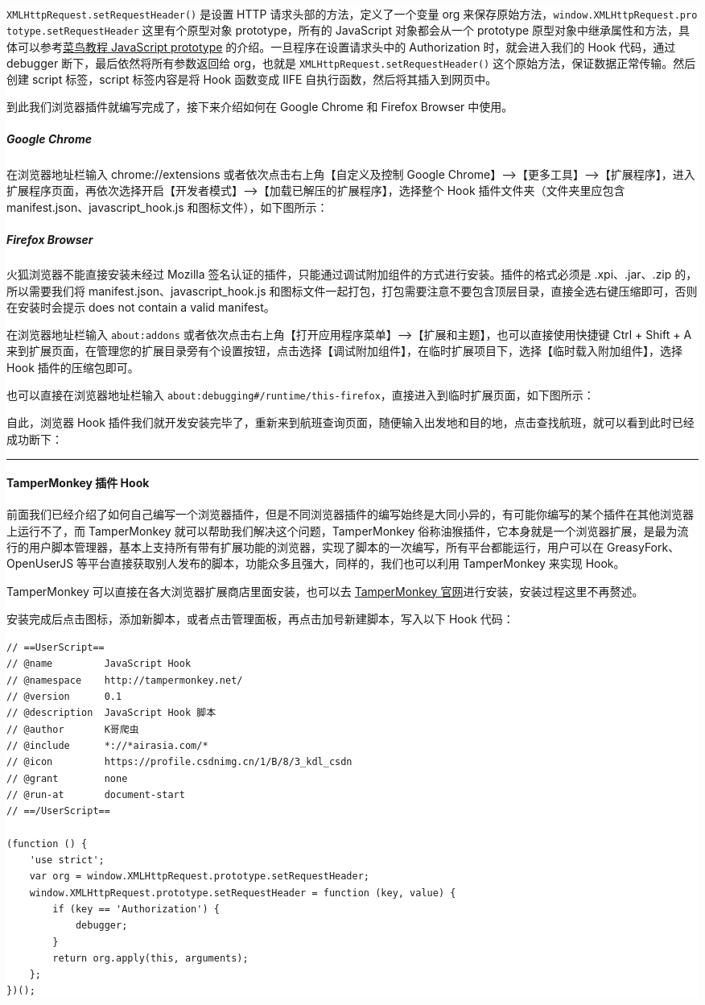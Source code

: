 `XMLHttpRequest.setRequestHeader()` 是设置 HTTP 请求头部的方法，定义了一个变量 org 来保存原始方法，`window.XMLHttpRequest.prototype.setRequestHeader` 这里有个原型对象 prototype，所有的 JavaScript 对象都会从一个 prototype 原型对象中继承属性和方法，具体可以参考[菜鸟教程 JavaScript prototype](https://www.runoob.com/js/js-object-prototype.html) 的介绍。一旦程序在设置请求头中的 Authorization 时，就会进入我们的 Hook 代码，通过 debugger 断下，最后依然将所有参数返回给 org，也就是 `XMLHttpRequest.setRequestHeader()` 这个原始方法，保证数据正常传输。然后创建 script 标签，script 标签内容是将 Hook 函数变成 IIFE 自执行函数，然后将其插入到网页中。

到此我们浏览器插件就编写完成了，接下来介绍如何在 Google Chrome 和 Firefox Browser 中使用。

##### Google Chrome

在浏览器地址栏输入 chrome://extensions 或者依次点击右上角【自定义及控制 Google Chrome】—&gt;【更多工具】—&gt;【扩展程序】，进入扩展程序页面，再依次选择开启【开发者模式】—&gt;【加载已解压的扩展程序】，选择整个 Hook 插件文件夹（文件夹里应包含 manifest.json、javascript_hook.js 和图标文件），如下图所示：

##### Firefox Browser

火狐浏览器不能直接安装未经过 Mozilla 签名认证的插件，只能通过调试附加组件的方式进行安装。插件的格式必须是 .xpi、.jar、.zip 的，所以需要我们将 manifest.json、javascript_hook.js 和图标文件一起打包，打包需要注意不要包含顶层目录，直接全选右键压缩即可，否则在安装时会提示 does not contain a valid manifest。

在浏览器地址栏输入 `about:addons` 或者依次点击右上角【打开应用程序菜单】—&gt;【扩展和主题】，也可以直接使用快捷键 Ctrl + Shift + A 来到扩展页面，在管理您的扩展目录旁有个设置按钮，点击选择【调试附加组件】，在临时扩展项目下，选择【临时载入附加组件】，选择 Hook 插件的压缩包即可。

也可以直接在浏览器地址栏输入 `about:debugging#/runtime/this-firefox`，直接进入到临时扩展页面，如下图所示：

自此，浏览器 Hook 插件我们就开发安装完毕了，重新来到航班查询页面，随便输入出发地和目的地，点击查找航班，就可以看到此时已经成功断下：

---


#### TamperMonkey 插件 Hook

前面我们已经介绍了如何自己编写一个浏览器插件，但是不同浏览器插件的编写始终是大同小异的，有可能你编写的某个插件在其他浏览器上运行不了，而 TamperMonkey 就可以帮助我们解决这个问题，TamperMonkey 俗称油猴插件，它本身就是一个浏览器扩展，是最为流行的用户脚本管理器，基本上支持所有带有扩展功能的浏览器，实现了脚本的一次编写，所有平台都能运行，用户可以在 GreasyFork、OpenUserJS 等平台直接获取别人发布的脚本，功能众多且强大，同样的，我们也可以利用 TamperMonkey 来实现 Hook。

TamperMonkey 可以直接在各大浏览器扩展商店里面安装，也可以去 [TamperMonkey 官网](https://www.tampermonkey.net/)进行安装，安装过程这里不再赘述。

安装完成后点击图标，添加新脚本，或者点击管理面板，再点击加号新建脚本，写入以下 Hook 代码：

```
// ==UserScript==
// @name         JavaScript Hook
// @namespace    http://tampermonkey.net/
// @version      0.1
// @description  JavaScript Hook 脚本
// @author       K哥爬虫
// @include      *://*airasia.com/*
// @icon         https://profile.csdnimg.cn/1/B/8/3_kdl_csdn
// @grant        none
// @run-at       document-start
// ==/UserScript==

(function () {
    'use strict';
    var org = window.XMLHttpRequest.prototype.setRequestHeader;
    window.XMLHttpRequest.prototype.setRequestHeader = function (key, value) {
        if (key == 'Authorization') {
            debugger;
        }
        return org.apply(this, arguments);
    };
})();

```
